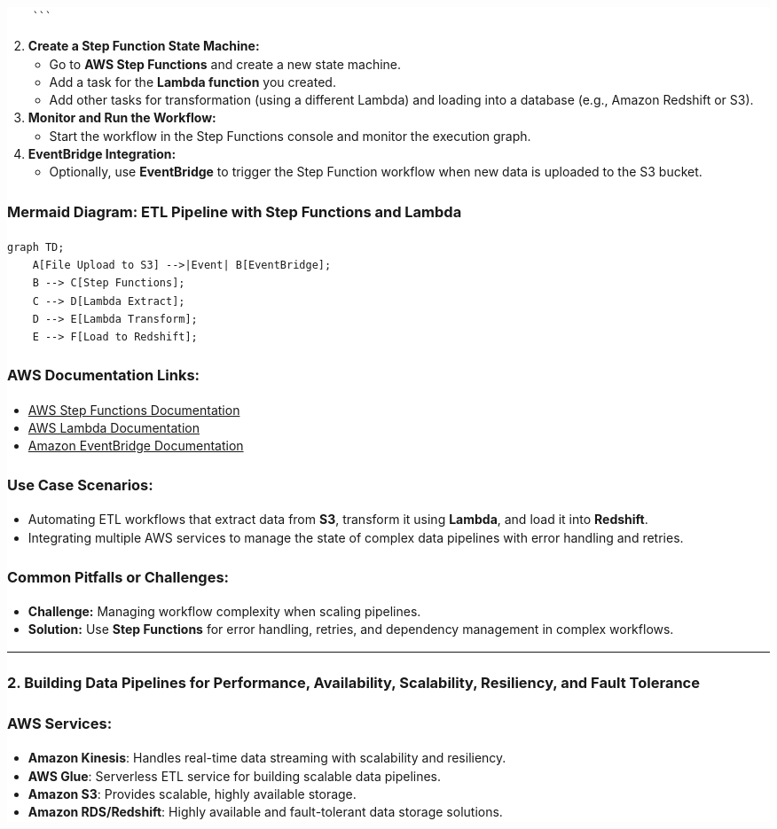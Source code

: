         ```
        
2. **Create a Step Function State Machine:**
    - Go to **AWS Step Functions** and create a new state machine.
    - Add a task for the **Lambda function** you created.
    - Add other tasks for transformation (using a different Lambda) and loading into a database (e.g., Amazon Redshift or S3).
3. **Monitor and Run the Workflow:**
    - Start the workflow in the Step Functions console and monitor the execution graph.
4. **EventBridge Integration:**
    - Optionally, use **EventBridge** to trigger the Step Function workflow when new data is uploaded to the S3 bucket.

### **Mermaid Diagram: ETL Pipeline with Step Functions and Lambda**

```mermaid
graph TD;
    A[File Upload to S3] -->|Event| B[EventBridge];
    B --> C[Step Functions];
    C --> D[Lambda Extract];
    D --> E[Lambda Transform];
    E --> F[Load to Redshift];

```

### **AWS Documentation Links:**

- [AWS Step Functions Documentation](https://docs.aws.amazon.com/step-functions/index.html)
- [AWS Lambda Documentation](https://docs.aws.amazon.com/lambda/latest/dg/welcome.html)
- [Amazon EventBridge Documentation](https://docs.aws.amazon.com/eventbridge/index.html)

### **Use Case Scenarios:**

- Automating ETL workflows that extract data from **S3**, transform it using **Lambda**, and load it into **Redshift**.
- Integrating multiple AWS services to manage the state of complex data pipelines with error handling and retries.

### **Common Pitfalls or Challenges:**

- **Challenge:** Managing workflow complexity when scaling pipelines.
- **Solution:** Use **Step Functions** for error handling, retries, and dependency management in complex workflows.

---

### **2. Building Data Pipelines for Performance, Availability, Scalability, Resiliency, and Fault Tolerance**

### **AWS Services:**

- **Amazon Kinesis**: Handles real-time data streaming with scalability and resiliency.
- **AWS Glue**: Serverless ETL service for building scalable data pipelines.
- **Amazon S3**: Provides scalable, highly available storage.
- **Amazon RDS/Redshift**: Highly available and fault-tolerant data storage solutions.
